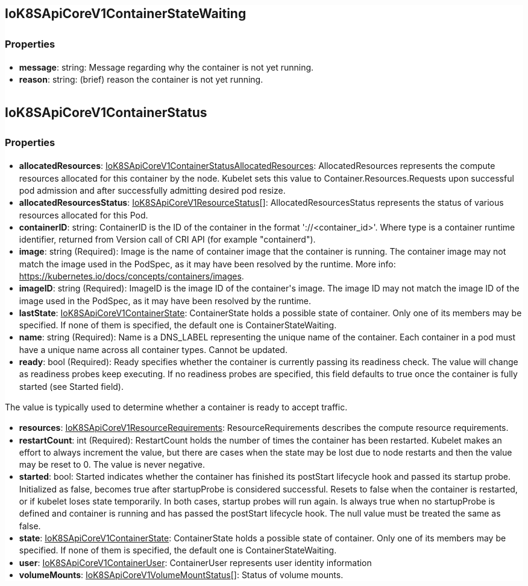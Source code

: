 ## IoK8SApiCoreV1ContainerStateWaiting
### Properties
* **message**: string: Message regarding why the container is not yet running.
* **reason**: string: (brief) reason the container is not yet running.

## IoK8SApiCoreV1ContainerStatus
### Properties
* **allocatedResources**: [IoK8SApiCoreV1ContainerStatusAllocatedResources](#iok8sapicorev1containerstatusallocatedresources): AllocatedResources represents the compute resources allocated for this container by the node. Kubelet sets this value to Container.Resources.Requests upon successful pod admission and after successfully admitting desired pod resize.
* **allocatedResourcesStatus**: [IoK8SApiCoreV1ResourceStatus](#iok8sapicorev1resourcestatus)[]: AllocatedResourcesStatus represents the status of various resources allocated for this Pod.
* **containerID**: string: ContainerID is the ID of the container in the format '<type>://<container_id>'. Where type is a container runtime identifier, returned from Version call of CRI API (for example "containerd").
* **image**: string (Required): Image is the name of container image that the container is running. The container image may not match the image used in the PodSpec, as it may have been resolved by the runtime. More info: https://kubernetes.io/docs/concepts/containers/images.
* **imageID**: string (Required): ImageID is the image ID of the container's image. The image ID may not match the image ID of the image used in the PodSpec, as it may have been resolved by the runtime.
* **lastState**: [IoK8SApiCoreV1ContainerState](#iok8sapicorev1containerstate): ContainerState holds a possible state of container. Only one of its members may be specified. If none of them is specified, the default one is ContainerStateWaiting.
* **name**: string (Required): Name is a DNS_LABEL representing the unique name of the container. Each container in a pod must have a unique name across all container types. Cannot be updated.
* **ready**: bool (Required): Ready specifies whether the container is currently passing its readiness check. The value will change as readiness probes keep executing. If no readiness probes are specified, this field defaults to true once the container is fully started (see Started field).

The value is typically used to determine whether a container is ready to accept traffic.
* **resources**: [IoK8SApiCoreV1ResourceRequirements](#iok8sapicorev1resourcerequirements): ResourceRequirements describes the compute resource requirements.
* **restartCount**: int (Required): RestartCount holds the number of times the container has been restarted. Kubelet makes an effort to always increment the value, but there are cases when the state may be lost due to node restarts and then the value may be reset to 0. The value is never negative.
* **started**: bool: Started indicates whether the container has finished its postStart lifecycle hook and passed its startup probe. Initialized as false, becomes true after startupProbe is considered successful. Resets to false when the container is restarted, or if kubelet loses state temporarily. In both cases, startup probes will run again. Is always true when no startupProbe is defined and container is running and has passed the postStart lifecycle hook. The null value must be treated the same as false.
* **state**: [IoK8SApiCoreV1ContainerState](#iok8sapicorev1containerstate): ContainerState holds a possible state of container. Only one of its members may be specified. If none of them is specified, the default one is ContainerStateWaiting.
* **user**: [IoK8SApiCoreV1ContainerUser](#iok8sapicorev1containeruser): ContainerUser represents user identity information
* **volumeMounts**: [IoK8SApiCoreV1VolumeMountStatus](#iok8sapicorev1volumemountstatus)[]: Status of volume mounts.
